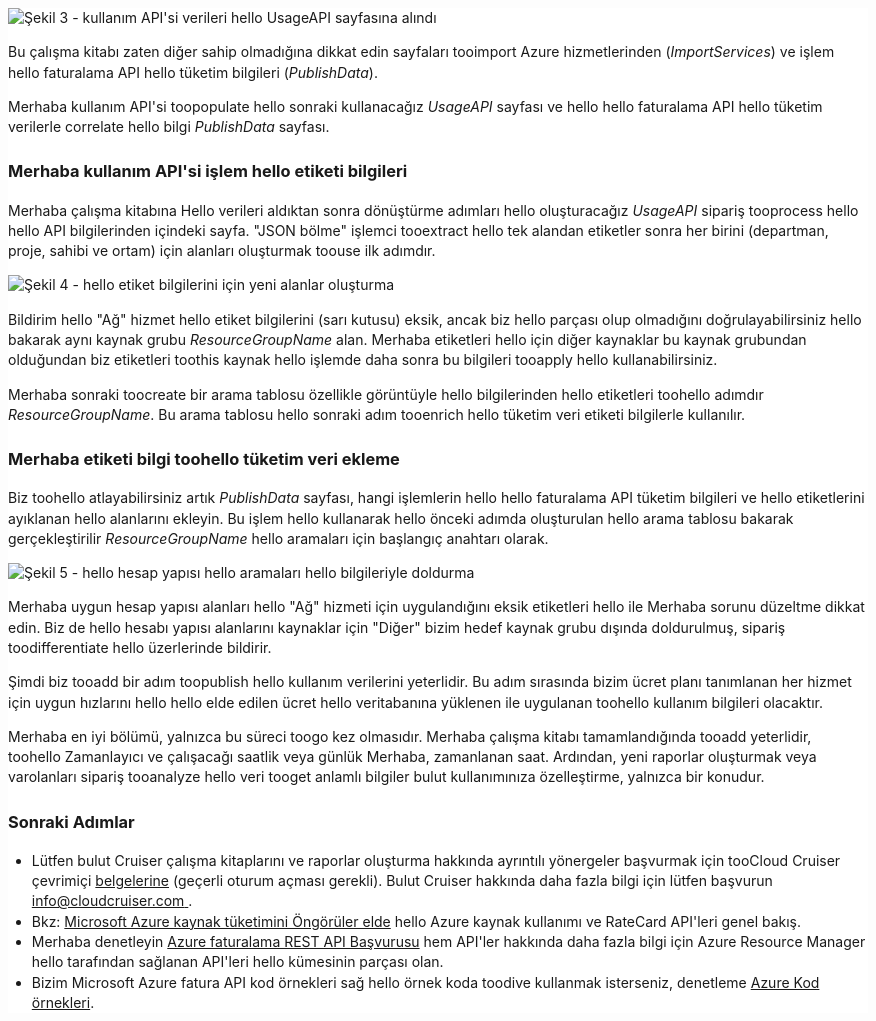 ![Şekil 3 - kullanım API'si verileri hello UsageAPI sayfasına alındı][12]

Bu çalışma kitabı zaten diğer sahip olmadığına dikkat edin sayfaları tooimport Azure hizmetlerinden (*ImportServices*) ve işlem hello faturalama API hello tüketim bilgileri (*PublishData*).

Merhaba kullanım API'si toopopulate hello sonraki kullanacağız *UsageAPI* sayfası ve hello hello faturalama API hello tüketim verilerle correlate hello bilgi *PublishData* sayfası.

### <a name="processing-hello-tag-information-from-hello-usage-api"></a>Merhaba kullanım API'si işlem hello etiketi bilgileri
Merhaba çalışma kitabına Hello verileri aldıktan sonra dönüştürme adımları hello oluşturacağız *UsageAPI* sipariş tooprocess hello hello API bilgilerinden içindeki sayfa. "JSON bölme" işlemci tooextract hello tek alandan etiketler sonra her birini (departman, proje, sahibi ve ortam) için alanları oluşturmak toouse ilk adımdır.

![Şekil 4 - hello etiket bilgilerini için yeni alanlar oluşturma][13]

Bildirim hello "Ağ" hizmet hello etiket bilgilerini (sarı kutusu) eksik, ancak biz hello parçası olup olmadığını doğrulayabilirsiniz hello bakarak aynı kaynak grubu *ResourceGroupName* alan. Merhaba etiketleri hello için diğer kaynaklar bu kaynak grubundan olduğundan biz etiketleri toothis kaynak hello işlemde daha sonra bu bilgileri tooapply hello kullanabilirsiniz.

Merhaba sonraki toocreate bir arama tablosu özellikle görüntüyle hello bilgilerinden hello etiketleri toohello adımdır *ResourceGroupName*. Bu arama tablosu hello sonraki adım tooenrich hello tüketim veri etiketi bilgilerle kullanılır.

### <a name="adding-hello-tag-information-toohello-consumption-data"></a>Merhaba etiketi bilgi toohello tüketim veri ekleme
Biz toohello atlayabilirsiniz artık *PublishData* sayfası, hangi işlemlerin hello hello faturalama API tüketim bilgileri ve hello etiketlerini ayıklanan hello alanlarını ekleyin. Bu işlem hello kullanarak hello önceki adımda oluşturulan hello arama tablosu bakarak gerçekleştirilir *ResourceGroupName* hello aramaları için başlangıç anahtarı olarak.

![Şekil 5 - hello hesap yapısı hello aramaları hello bilgileriyle doldurma][14]

Merhaba uygun hesap yapısı alanları hello "Ağ" hizmeti için uygulandığını eksik etiketleri hello ile Merhaba sorunu düzeltme dikkat edin. Biz de hello hesabı yapısı alanlarını kaynaklar için "Diğer" bizim hedef kaynak grubu dışında doldurulmuş, sipariş toodifferentiate hello üzerlerinde bildirir.

Şimdi biz tooadd bir adım toopublish hello kullanım verilerini yeterlidir. Bu adım sırasında bizim ücret planı tanımlanan her hizmet için uygun hızlarını hello hello elde edilen ücret hello veritabanına yüklenen ile uygulanan toohello kullanım bilgileri olacaktır.

Merhaba en iyi bölümü, yalnızca bu süreci toogo kez olmasıdır. Merhaba çalışma kitabı tamamlandığında tooadd yeterlidir, toohello Zamanlayıcı ve çalışacağı saatlik veya günlük Merhaba, zamanlanan saat. Ardından, yeni raporlar oluşturmak veya varolanları sipariş tooanalyze hello veri tooget anlamlı bilgiler bulut kullanımınıza özelleştirme, yalnızca bir konudur.

### <a name="next-steps"></a>Sonraki Adımlar
* Lütfen bulut Cruiser çalışma kitaplarını ve raporlar oluşturma hakkında ayrıntılı yönergeler başvurmak için tooCloud Cruiser çevrimiçi [belgelerine](http://docs.cloudcruiser.com/) (geçerli oturum açması gerekli).  Bulut Cruiser hakkında daha fazla bilgi için lütfen başvurun [ info@cloudcruiser.com ](mailto:info@cloudcruiser.com).
* Bkz: [Microsoft Azure kaynak tüketimini Öngörüler elde](billing-usage-rate-card-overview.md) hello Azure kaynak kullanımı ve RateCard API'leri genel bakış.
* Merhaba denetleyin [Azure faturalama REST API Başvurusu](https://msdn.microsoft.com/library/azure/1ea5b323-54bb-423d-916f-190de96c6a3c) hem API'ler hakkında daha fazla bilgi için Azure Resource Manager hello tarafından sağlanan API'leri hello kümesinin parçası olan.
* Bizim Microsoft Azure fatura API kod örnekleri sağ hello örnek koda toodive kullanmak isterseniz, denetleme [Azure Kod örnekleri](https://azure.microsoft.com/documentation/samples/?term=billing).


[1]: ./media/billing-usage-rate-card-partner-solution-cloudcruiser/Create-New-Workbook-Collection.png "Şekil 1 - yeni bir koleksiyon oluşturma"
[2]: ./media/billing-usage-rate-card-partner-solution-cloudcruiser/Import-Data-From-RateCard.png "Şekil 2 - hello yeni koleksiyon verileri alın"
[3]: ./media/billing-usage-rate-card-partner-solution-cloudcruiser/Transformation-Steps-Process-RateCard-Data.png "Şekil 3 - dönüştürme tooprocess toplanan verileri RateCard API'SİNDEN adımları"
[4]: ./media/billing-usage-rate-card-partner-solution-cloudcruiser/Publish-RateCard-Data-New-Services-Rates.png "Şekil 4 - Yeni hizmetler ve ücretlerin hello RateCard API hello verileri yayımlama"
[5]: ./media/billing-usage-rate-card-partner-solution-cloudcruiser/Verify-Azure-Services-And-Pricing1.png "Şekil 5 - hello yeni hizmetler doğrulanıyor"
[6]: ./media/billing-usage-rate-card-partner-solution-cloudcruiser/Verify-Azure-Services-And-Pricing2.png "Şekil 6 - yeni oranı planlamak ve ilişkili ücretleri hello doğrulanıyor"
[7]: ./media/billing-usage-rate-card-partner-solution-cloudcruiser/Transforming-WAP-Normalize-Services.png "Şekil 7 - WAP veri toonormalize Hizmetleri dönüştürme"
[8]: ./media/billing-usage-rate-card-partner-solution-cloudcruiser/Workbook-Scheduling.png "Şekil 8 - çalışma kitabı planlama"
[9]: ./media/billing-usage-rate-card-partner-solution-cloudcruiser/Workload-Cost-Simulation-Report.png "Şekil 9 - hello iş yükü maliyet karşılaştırma senaryo için örnek raporu"
[10]: ./media/billing-usage-rate-card-partner-solution-cloudcruiser/1_ReportWithTags.png "Şekil 10 - etiketleri kullanarak dökümleri raporla"
[11]: ./media/billing-usage-rate-card-partner-solution-cloudcruiser/2_ResourceGroupsWithTags.png "Şekil 11 - Azure portalında ilişkili etiketlerle kaynak grubu"
[12]: ./media/billing-usage-rate-card-partner-solution-cloudcruiser/3_ImportIntoUsageAPISheet.png "Şekil 12 - kullanım API'si verileri hello UsageAPI sayfasına alındı"
[13]: ./media/billing-usage-rate-card-partner-solution-cloudcruiser/4_NewTagField.png "Şekil 13 - hello etiket bilgilerini için yeni alanlar oluşturma"
[14]: ./media/billing-usage-rate-card-partner-solution-cloudcruiser/5_PopulateAccountStructure.png "Şekil 14 - hello hesap yapısı hello aramaları hello bilgileriyle doldurma"